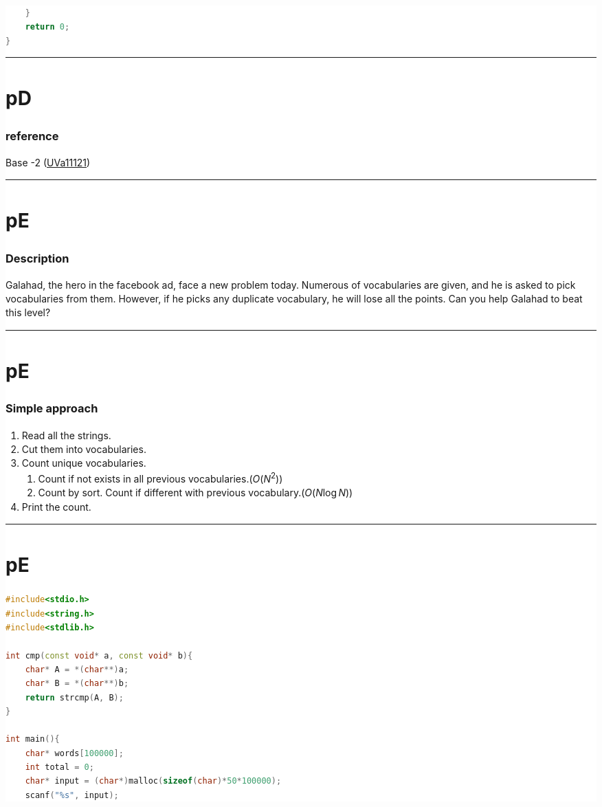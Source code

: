 ```cpp
    }
    return 0;
}
```

</div>


---

# pD

### reference
Base -2 ([UVa11121](https://onlinejudge.org/external/111/11121.pdf))

---

# pE

### Description

Galahad, the hero in the facebook ad, face a new problem today.
Numerous of vocabularies are given, and he is asked to pick vocabularies from them. However, if he picks any duplicate vocabulary, he will lose all the points. Can you help Galahad to beat this level?

---

# pE

### Simple approach
1. Read all the strings.
2. Cut them into vocabularies.
3. Count unique vocabularies.
    1. Count if not exists in all previous vocabularies.$(O(N^2))$
    2. Count by sort. Count if different with previous vocabulary.$(O(N\log{N}))$
4. Print the count.

---

# pE

<div class="h-[400px] pr-1 overflow-y-scroll">

```cpp
#include<stdio.h>
#include<string.h>
#include<stdlib.h>

int cmp(const void* a, const void* b){
    char* A = *(char**)a;
    char* B = *(char**)b;
    return strcmp(A, B);
}

int main(){
    char* words[100000];
    int total = 0;
    char* input = (char*)malloc(sizeof(char)*50*100000);
    scanf("%s", input);

```